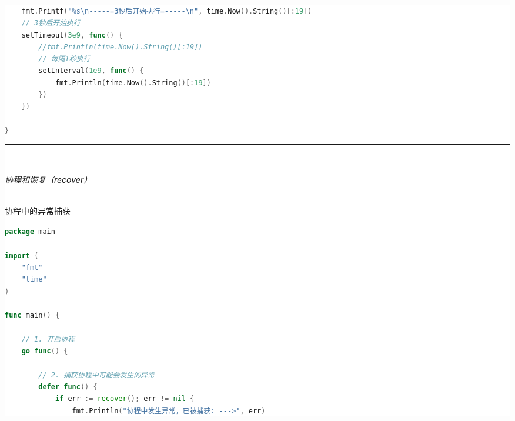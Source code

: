 ```go
    fmt.Printf("%s\n-----=3秒后开始执行=-----\n", time.Now().String()[:19])
    // 3秒后开始执行
    setTimeout(3e9, func() {
        //fmt.Println(time.Now().String()[:19])
        // 每隔1秒执行
        setInterval(1e9, func() {
            fmt.Println(time.Now().String()[:19])
        })
    })

}

```

* * *

* * *

* * *

###### 协程和恢复（recover）

协程中的异常捕获

```go
package main

import (
    "fmt"
    "time"
)

func main() {

    // 1. 开启协程
    go func() {

        // 2. 捕获协程中可能会发生的异常
        defer func() {
            if err := recover(); err != nil {
                fmt.Println("协程中发生异常，已被捕获: --->", err)
